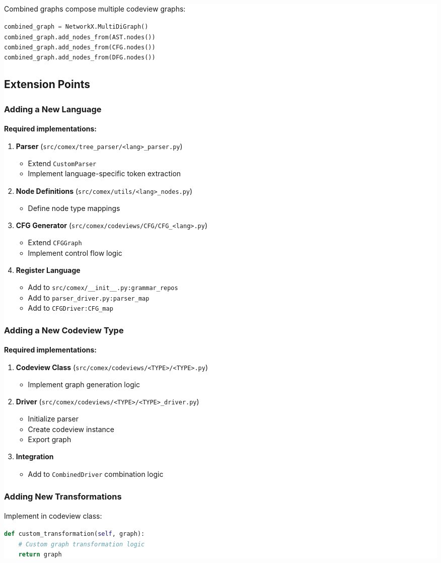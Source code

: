 Combined graphs compose multiple codeview graphs:

```python
combined_graph = NetworkX.MultiDiGraph()
combined_graph.add_nodes_from(AST.nodes())
combined_graph.add_nodes_from(CFG.nodes())
combined_graph.add_nodes_from(DFG.nodes())
```

## Extension Points

### Adding a New Language

**Required implementations:**

1. **Parser** (`src/comex/tree_parser/<lang>_parser.py`)
   - Extend `CustomParser`
   - Implement language-specific token extraction

2. **Node Definitions** (`src/comex/utils/<lang>_nodes.py`)
   - Define node type mappings

3. **CFG Generator** (`src/comex/codeviews/CFG/CFG_<lang>.py`)
   - Extend `CFGGraph`
   - Implement control flow logic

4. **Register Language**
   - Add to `src/comex/__init__.py:grammar_repos`
   - Add to `parser_driver.py:parser_map`
   - Add to `CFGDriver:CFG_map`

### Adding a New Codeview Type

**Required implementations:**

1. **Codeview Class** (`src/comex/codeviews/<TYPE>/<TYPE>.py`)
   - Implement graph generation logic

2. **Driver** (`src/comex/codeviews/<TYPE>/<TYPE>_driver.py`)
   - Initialize parser
   - Create codeview instance
   - Export graph

3. **Integration**
   - Add to `CombinedDriver` combination logic

### Adding New Transformations

Implement in codeview class:

```python
def custom_transformation(self, graph):
    # Custom graph transformation logic
    return graph
```
